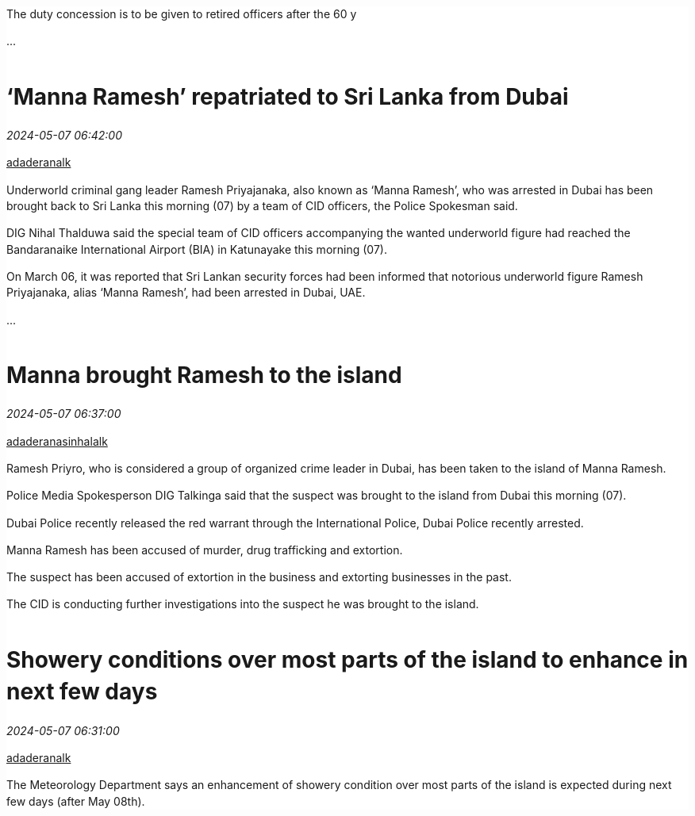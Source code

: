 The duty concession is to be given to retired officers after the 60 y

...



# ‘Manna Ramesh’ repatriated to Sri Lanka from Dubai

*2024-05-07 06:42:00*

[adaderanalk](https://www.adaderana.lk/news/99055/manna-ramesh-repatriated-to-sri-lanka-from-dubai)

Underworld criminal gang leader Ramesh Priyajanaka, also known as ‘Manna Ramesh’, who was arrested in Dubai has been brought back to Sri Lanka this morning (07) by a team of CID officers, the Police Spokesman said.

DIG Nihal Thalduwa said the special team of CID officers accompanying the wanted underworld figure had reached the Bandaranaike International Airport (BIA) in Katunayake this morning (07).

On March 06, it was reported that Sri Lankan security forces had been informed that notorious underworld figure Ramesh Priyajanaka, alias ‘Manna Ramesh’, had been arrested in Dubai, UAE.

...



# Manna brought Ramesh to the island

*2024-05-07 06:37:00*

[adaderanasinhalalk](http://sinhala.adaderana.lk/news/196348)

Ramesh Priyro, who is considered a group of organized crime leader in Dubai, has been taken to the island of Manna Ramesh.

Police Media Spokesperson DIG Talkinga said that the suspect was brought to the island from Dubai this morning (07).

Dubai Police recently released the red warrant through the International Police, Dubai Police recently arrested.

Manna Ramesh has been accused of murder, drug trafficking and extortion.

The suspect has been accused of extortion in the business and extorting businesses in the past.

The CID is conducting further investigations into the suspect he was brought to the island.



# Showery conditions over most parts of the island to enhance in next few days

*2024-05-07 06:31:00*

[adaderanalk](https://www.adaderana.lk/news/99054/showery-conditions-over-most-parts-of-the-island-to-enhance-in-next-few-days)

The Meteorology Department says an enhancement of showery condition over most parts of the island is expected during next few days (after May 08th).
